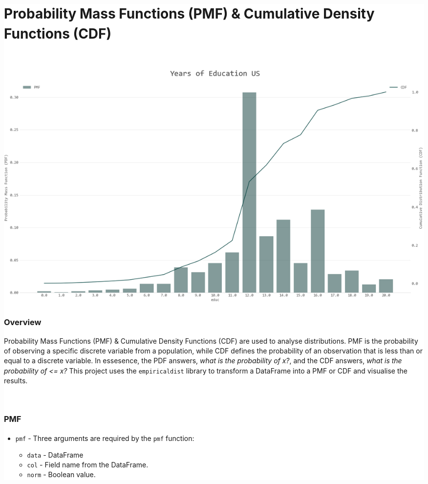 <h1>Probability Mass Functions (PMF) & Cumulative Density Functions (CDF)</h1>

<br>

<p align="center" width="100%">
    <img width="100%" src="/PDF_&_CDF_Distributions/pmf_cdf.png"
</p>

<br>

<h3>Overview</h3>
  
<p>Probability Mass Functions (PMF) & Cumulative Density Functions (CDF) are used to analyse distributions. PMF is the probability of observing a specific discrete variable from a population, while CDF defines the probability of an observation that is less than or equal to a discrete variable. In essesence, the PDF answers, <i>what is the probability of x?</i>, and the CDF answers, <i>what is the probability of <= x?</i> This project uses the <code>empiricaldist</code> library to transform a DataFrame into a PMF or CDF and visualise the results.</p>


<br>

<h3>PMF</h3>
  
<ul>
    <li><code>pmf</code> - Three arguments are required by the <code>pmf</code> function:</li>
    <ul>
        <li><code>data</code> - DataFrame</li>
        <li><code>col</code> - Field name from the DataFrame.</li>
        <li><code>norm</code> - Boolean value.</li>
    </ul>
</ul>
